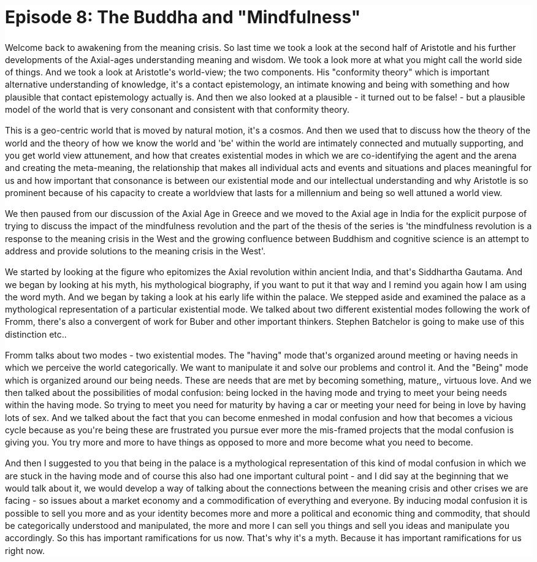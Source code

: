 # Episode 8: The Buddha and "Mindfulness"

Welcome back to awakening from the meaning crisis. So last time we took a look at the second half of Aristotle and his further developments of the Axial-ages understanding meaning and wisdom. We took a look more at what you might call the world side of things. And we took a look at Aristotle's world-view; the two components. His "conformity theory" which is important alternative understanding of knowledge, it's a contact epistemology, an intimate knowing and being with something and how plausible that contact epistemology actually is. And then we also looked at a plausible - it turned out to be false\! - but a plausible model of the world that is very consonant and consistent with that conformity theory.

This is a geo-centric world that is moved by natural motion, it's a cosmos. And then we used that to discuss how the theory of the world and the theory of how we know the world and 'be' within the world are intimately connected and mutually supporting, and you get world view attunement, and how that creates existential modes in which we are co-identifying the agent and the arena and creating the meta-meaning, the relationship that makes all individual acts and events and situations and places meaningful for us and how important that consonance is between our existential mode and our intellectual understanding and why Aristotle is so prominent because of his capacity to create a worldview that lasts for a millennium and being so well attuned a world view.

We then paused from our discussion of the Axial Age in Greece and we moved to the Axial age in India for the explicit purpose of trying to discuss the impact of the mindfulness revolution and the part of the thesis of the series is 'the mindfulness revolution is a response to the meaning crisis in the West and the growing confluence between Buddhism and cognitive science is an attempt to address and provide solutions to the meaning crisis in the West'.

We started by looking at the figure who epitomizes the Axial revolution within ancient India, and that's Siddhartha Gautama. And we began by looking at his myth, his mythological biography, if you want to put it that way and I remind you again how I am using the word myth. And we began by taking a look at his early life within the palace. We stepped aside and examined the palace as a mythological representation of a particular existential mode. We talked about two different existential modes following the work of Fromm, there's also a convergent of work for Buber and other important thinkers. Stephen Batchelor is going to make use of this distinction etc..

Fromm talks about two modes - two existential modes. The "having" mode that's organized around meeting or having needs in which we perceive the world categorically. We want to manipulate it and solve our problems and control it. And the "Being" mode which is organized around our being needs. These are needs that are met by becoming something, mature,, virtuous love. And we then talked about the possibilities of modal confusion: being locked in the having mode and trying to meet your being needs within the having mode. So trying to meet you need for maturity by having a car or meeting your need for being in love by having lots of sex. And we talked about the fact that you can become enmeshed in modal confusion and how that becomes a vicious cycle because as you're being these are frustrated you pursue ever more the mis-framed projects that the modal confusion is giving you. You try more and more to have things as opposed to more and more become what you need to become.

And then I suggested to you that being in the palace is a mythological representation of this kind of modal confusion in which we are stuck in the having mode and of course this also had one important cultural point - and I did say at the beginning that we would talk about it, we would develop a way of talking about the connections between the meaning crisis and other crises we are facing - so issues about a market economy and a commodification of everything and everyone. By inducing modal confusion it is possible to sell you more and as your identity becomes more and more a political and economic thing and commodity, that should be categorically understood and manipulated, the more and more I can sell you things and sell you ideas and manipulate you accordingly. So this has important ramifications for us now. That's why it's a myth. Because it has important ramifications for us right now.

